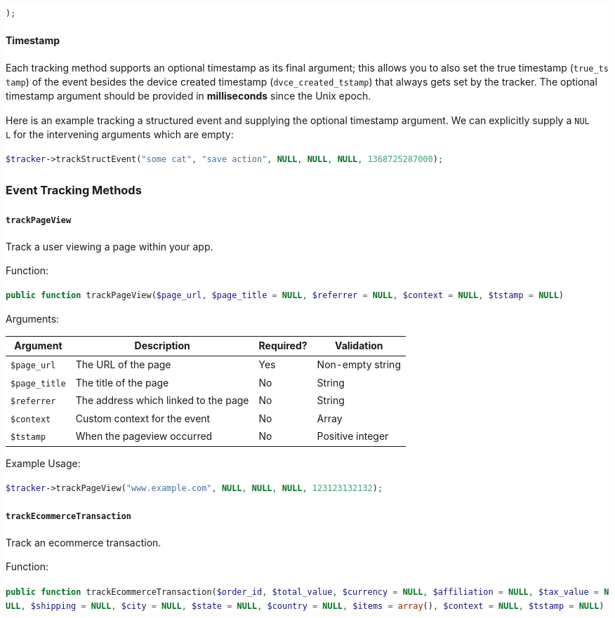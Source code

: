 ```php
);
```

#### Timestamp

Each tracking method supports an optional timestamp as its final argument; this allows you to also set the true timestamp (`true_tstamp`) of the event besides the device created timestamp (`dvce_created_tstamp`) that always gets set by the tracker. The optional timestamp argument should be provided in **milliseconds** since the Unix epoch.

Here is an example tracking a structured event and supplying the optional timestamp argument. We can explicitly supply a `NULL` for the intervening arguments which are empty:

```php
$tracker->trackStructEvent("some cat", "save action", NULL, NULL, NULL, 1368725287000);
```

### Event Tracking Methods

#### `trackPageView`

Track a user viewing a page within your app.

Function:

```php
public function trackPageView($page_url, $page_title = NULL, $referrer = NULL, $context = NULL, $tstamp = NULL)
```

Arguments:

| **Argument** | **Description** | **Required?** | **Validation** |
| --- | --- | --- | --- |
| `$page_url` | The URL of the page | Yes | Non-empty string |
| `$page_title` | The title of the page | No | String |
| `$referrer` | The address which linked to the page | No | String |
| `$context` | Custom context for the event | No | Array |
| `$tstamp` | When the pageview occurred | No | Positive integer |

Example Usage:

```php
$tracker->trackPageView("www.example.com", NULL, NULL, NULL, 123123132132);
```

#### `trackEcommerceTransaction`

Track an ecommerce transaction.

Function:

```php
public function trackEcommerceTransaction($order_id, $total_value, $currency = NULL, $affiliation = NULL, $tax_value = NULL, $shipping = NULL, $city = NULL, $state = NULL, $country = NULL, $items = array(), $context = NULL, $tstamp = NULL)
```
